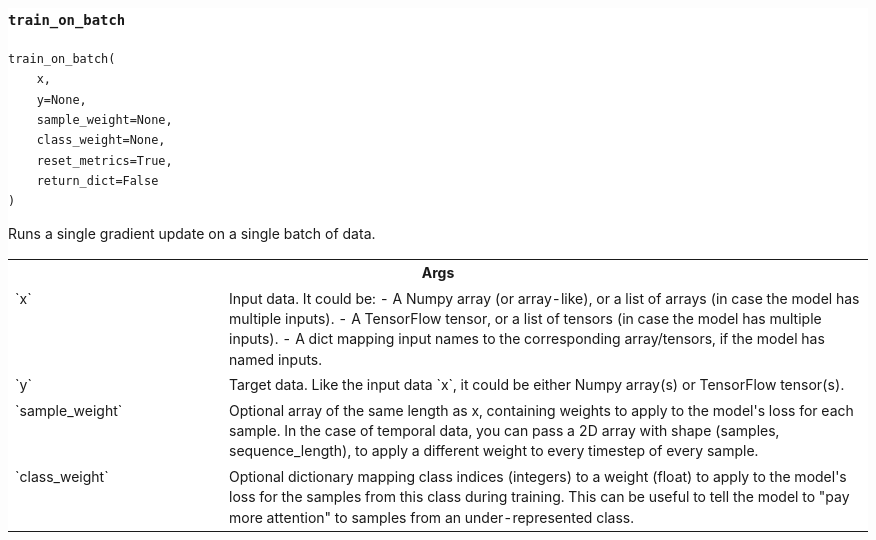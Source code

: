 

<h3 id="train_on_batch"><code>train_on_batch</code></h3>

<pre class="devsite-click-to-copy prettyprint lang-py tfo-signature-link">
<code>train_on_batch(
    x,
    y=None,
    sample_weight=None,
    class_weight=None,
    reset_metrics=True,
    return_dict=False
)
</code></pre>

Runs a single gradient update on a single batch of data.



 <table class="responsive fixed orange">
<colgroup><col width="214px"><col></colgroup>
<tr><th colspan="2">Args</th></tr>

<tr>
<td>
`x`
</td>
<td>
Input data. It could be:
- A Numpy array (or array-like), or a list of arrays
    (in case the model has multiple inputs).
- A TensorFlow tensor, or a list of tensors
    (in case the model has multiple inputs).
- A dict mapping input names to the corresponding array/tensors,
    if the model has named inputs.
</td>
</tr><tr>
<td>
`y`
</td>
<td>
Target data. Like the input data `x`, it could be either Numpy
array(s) or TensorFlow tensor(s).
</td>
</tr><tr>
<td>
`sample_weight`
</td>
<td>
Optional array of the same length as x, containing
weights to apply to the model's loss for each sample. In the case
of temporal data, you can pass a 2D array with shape (samples,
sequence_length), to apply a different weight to every timestep of
every sample.
</td>
</tr><tr>
<td>
`class_weight`
</td>
<td>
Optional dictionary mapping class indices (integers)
to a weight (float) to apply to the model's loss for the samples
from this class during training. This can be useful to tell the
model to "pay more attention" to samples from an under-represented
class.
</td>
</tr><tr>